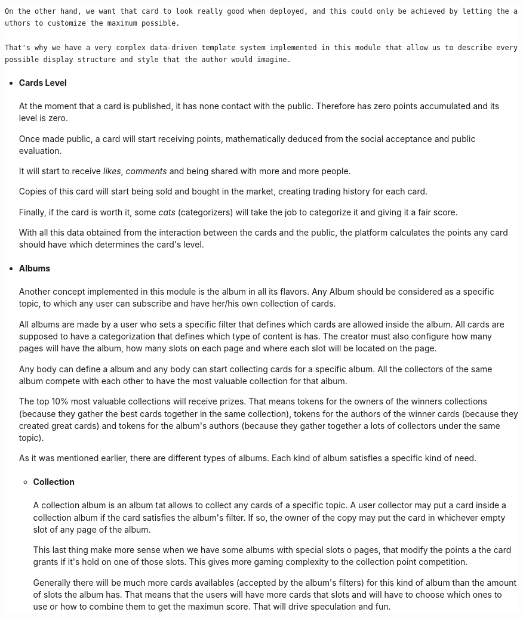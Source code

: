     On the other hand, we want that card to look really good when deployed, and this could only be achieved by letting the authors to customize the maximum possible.

    That's why we have a very complex data-driven template system implemented in this module that allow us to describe every possible display structure and style that the author would imagine.

  - #### Cards Level

    At the moment that a card is published, it has none contact with the public. Therefore has zero points accumulated and its level is zero.
    
    Once made public, a card will start receiving points, mathematically deduced from the social acceptance and public evaluation.

    It will start to receive *likes*, *comments* and being shared with more and more people.
    
    Copies of this card will start being sold and bought in the market, creating trading history for each card.

    Finally, if the card is worth it, some *cats* (categorizers) will take the job to categorize it and giving it a fair score.

    With all this data obtained from the interaction between the cards and the public, the platform calculates the points any card should have which determines the card's level.

  - #### Albums

    Another concept implemented in this module is the album in all its flavors. Any Album should be considered as a specific topic, to which any user can subscribe and have her/his own collection of cards.
    
    All albums are made by a user who sets a specific filter that defines which cards are allowed inside the album. All cards are supposed to have a categorization that defines which type of content is has. The creator must also configure how many pages will have the album, how many slots on each page and where each slot will be located on the page.

    Any body can define a album and any body can start collecting cards for a specific album. All the collectors of the same album compete with each other to have the most valuable collection for that album. 

    The top 10% most valuable collections will receive prizes. That means tokens for the owners of the winners collections (because they gather the best cards together in the same collection), tokens for the authors of the winner cards (because they created great cards) and tokens for the album's authors (because they gather together a lots of collectors under the same topic).

    As it was mentioned earlier, there are different types of albums. Each kind of album satisfies a specific kind of need.

    - #### Collection
  
      A collection album is an album tat allows to collect any cards of a specific topic. A user collector may put a card inside a collection album if the card satisfies the album's filter. If so, the owner of the copy may put the card in whichever empty slot of any page of the album.
  
      This last thing make more sense when we have some albums with special slots o pages, that modify the points a the card grants if it's hold on one of those slots. This gives more gaming complexity to the collection point competition.
  
      Generally there will be much more cards availables (accepted by the album's filters) for this kind of album than the amount of slots the album has. That means that the users will have more cards that slots and will have to choose which ones to use or how to combine them to get the maximun score. That will drive speculation and fun.
      